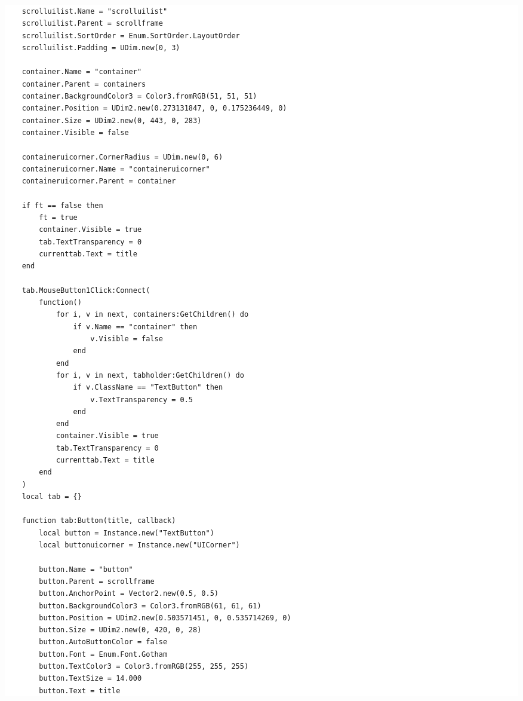		scrolluilist.Name = "scrolluilist"
		scrolluilist.Parent = scrollframe
		scrolluilist.SortOrder = Enum.SortOrder.LayoutOrder
		scrolluilist.Padding = UDim.new(0, 3)

		container.Name = "container"
		container.Parent = containers
		container.BackgroundColor3 = Color3.fromRGB(51, 51, 51)
		container.Position = UDim2.new(0.273131847, 0, 0.175236449, 0)
		container.Size = UDim2.new(0, 443, 0, 283)
		container.Visible = false

		containeruicorner.CornerRadius = UDim.new(0, 6)
		containeruicorner.Name = "containeruicorner"
		containeruicorner.Parent = container

		if ft == false then
			ft = true
			container.Visible = true
			tab.TextTransparency = 0
			currenttab.Text = title
		end

		tab.MouseButton1Click:Connect(
			function()
				for i, v in next, containers:GetChildren() do
					if v.Name == "container" then
						v.Visible = false
					end
				end
				for i, v in next, tabholder:GetChildren() do
					if v.ClassName == "TextButton" then
						v.TextTransparency = 0.5
					end
				end
				container.Visible = true
				tab.TextTransparency = 0
				currenttab.Text = title
			end
		)
		local tab = {}

		function tab:Button(title, callback)
			local button = Instance.new("TextButton")
			local buttonuicorner = Instance.new("UICorner")

			button.Name = "button"
			button.Parent = scrollframe
			button.AnchorPoint = Vector2.new(0.5, 0.5)
			button.BackgroundColor3 = Color3.fromRGB(61, 61, 61)
			button.Position = UDim2.new(0.503571451, 0, 0.535714269, 0)
			button.Size = UDim2.new(0, 420, 0, 28)
			button.AutoButtonColor = false
			button.Font = Enum.Font.Gotham
			button.TextColor3 = Color3.fromRGB(255, 255, 255)
			button.TextSize = 14.000
			button.Text = title
